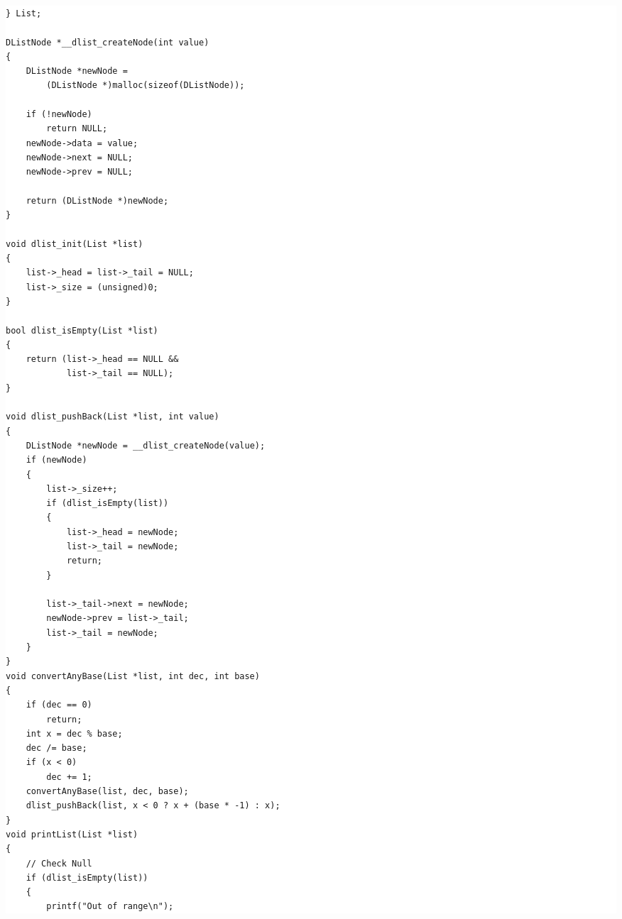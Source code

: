 ```
} List;

DListNode *__dlist_createNode(int value)
{
    DListNode *newNode =
        (DListNode *)malloc(sizeof(DListNode));

    if (!newNode)
        return NULL;
    newNode->data = value;
    newNode->next = NULL;
    newNode->prev = NULL;

    return (DListNode *)newNode;
}

void dlist_init(List *list)
{
    list->_head = list->_tail = NULL;
    list->_size = (unsigned)0;
}

bool dlist_isEmpty(List *list)
{
    return (list->_head == NULL &&
            list->_tail == NULL);
}

void dlist_pushBack(List *list, int value)
{
    DListNode *newNode = __dlist_createNode(value);
    if (newNode)
    {
        list->_size++;
        if (dlist_isEmpty(list))
        {
            list->_head = newNode;
            list->_tail = newNode;
            return;
        }

        list->_tail->next = newNode;
        newNode->prev = list->_tail;
        list->_tail = newNode;
    }
}
void convertAnyBase(List *list, int dec, int base)
{
    if (dec == 0)
        return;
    int x = dec % base;
    dec /= base;
    if (x < 0)
        dec += 1;
    convertAnyBase(list, dec, base);
    dlist_pushBack(list, x < 0 ? x + (base * -1) : x);
}
void printList(List *list)
{
    // Check Null
    if (dlist_isEmpty(list))
    {
        printf("Out of range\n");
```